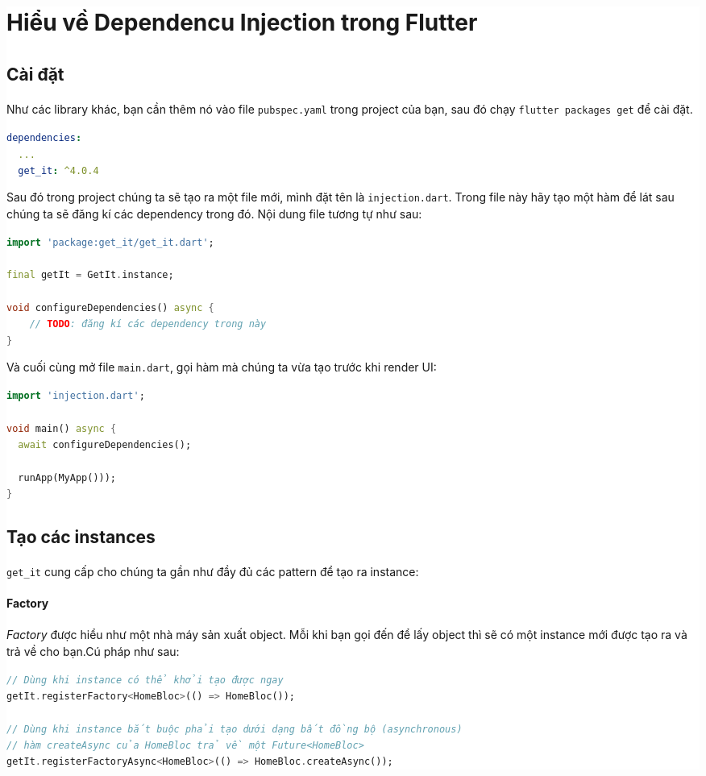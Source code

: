 # Hiểu về Dependencu Injection trong Flutter

## Cài đặt

Như các library khác, bạn cần thêm nó vào file `pubspec.yaml` trong project của bạn, sau đó chạy `flutter packages get` để cài đặt.

```yaml
dependencies:
  ...
  get_it: ^4.0.4
```



Sau đó trong project chúng ta sẽ tạo ra một file mới, mình đặt tên là `injection.dart`. Trong file này hãy tạo một hàm để lát sau chúng ta sẽ đăng kí các dependency trong đó. Nội dung file tương tự như sau:

```dart
import 'package:get_it/get_it.dart';

final getIt = GetIt.instance;

void configureDependencies() async {
    // TODO: đăng kí các dependency trong này
}
```



Và cuối cùng mở file `main.dart`, gọi hàm mà chúng ta vừa tạo trước khi render UI:

```dart
import 'injection.dart';

void main() async {
  await configureDependencies();

  runApp(MyApp()));
}
```



## Tạo các instances

`get_it` cung cấp cho chúng ta gần như đầy đủ các pattern để tạo ra instance:

#### Factory

*Factory* được hiểu như một nhà máy sản xuất object. Mỗi khi bạn gọi đến để lấy object thì sẽ có một instance mới được tạo ra và trả về cho bạn.Cú pháp như sau:

```dart
// Dùng khi instance có thể khởi tạo được ngay
getIt.registerFactory<HomeBloc>(() => HomeBloc());

// Dùng khi instance bắt buộc phải tạo dưới dạng bất đồng bộ (asynchronous)
// hàm createAsync của HomeBloc trả về một Future<HomeBloc>
getIt.registerFactoryAsync<HomeBloc>(() => HomeBloc.createAsync());
```
